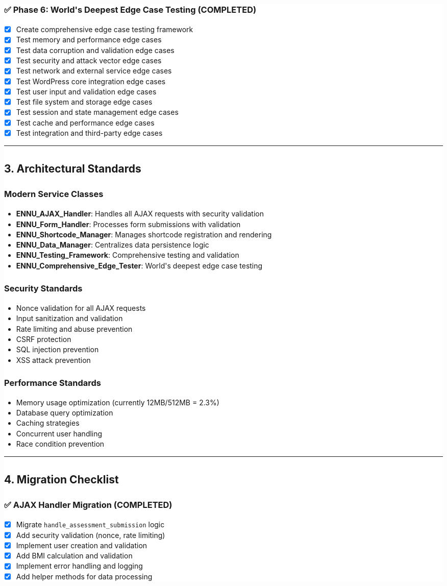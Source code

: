 ### ✅ Phase 6: World's Deepest Edge Case Testing (COMPLETED)
- [x] Create comprehensive edge case testing framework
- [x] Test memory and performance edge cases
- [x] Test data corruption and validation edge cases
- [x] Test security and attack vector edge cases
- [x] Test network and external service edge cases
- [x] Test WordPress core integration edge cases
- [x] Test user input and validation edge cases
- [x] Test file system and storage edge cases
- [x] Test session and state management edge cases
- [x] Test cache and performance edge cases
- [x] Test integration and third-party edge cases

---

## 3. Architectural Standards

### Modern Service Classes
- **ENNU_AJAX_Handler**: Handles all AJAX requests with security validation
- **ENNU_Form_Handler**: Processes form submissions with validation
- **ENNU_Shortcode_Manager**: Manages shortcode registration and rendering
- **ENNU_Data_Manager**: Centralizes data persistence logic
- **ENNU_Testing_Framework**: Comprehensive testing and validation
- **ENNU_Comprehensive_Edge_Tester**: World's deepest edge case testing

### Security Standards
- Nonce validation for all AJAX requests
- Input sanitization and validation
- Rate limiting and abuse prevention
- CSRF protection
- SQL injection prevention
- XSS attack prevention

### Performance Standards
- Memory usage optimization (currently 12MB/512MB = 2.3%)
- Database query optimization
- Caching strategies
- Concurrent user handling
- Race condition prevention

---

## 4. Migration Checklist

### ✅ AJAX Handler Migration (COMPLETED)
- [x] Migrate `handle_assessment_submission` logic
- [x] Add security validation (nonce, rate limiting)
- [x] Implement user creation and validation
- [x] Add BMI calculation and validation
- [x] Implement error handling and logging
- [x] Add helper methods for data processing
